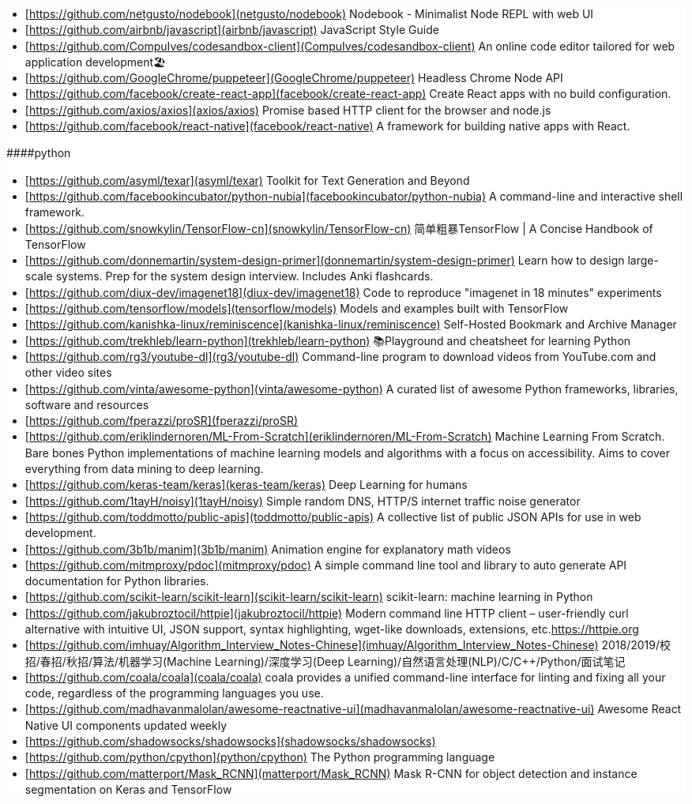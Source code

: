 * [https://github.com/netgusto/nodebook](netgusto/nodebook) Nodebook - Minimalist Node REPL with web UI
* [https://github.com/airbnb/javascript](airbnb/javascript) JavaScript Style Guide
* [https://github.com/CompuIves/codesandbox-client](CompuIves/codesandbox-client) An online code editor tailored for web application development🏖️
* [https://github.com/GoogleChrome/puppeteer](GoogleChrome/puppeteer) Headless Chrome Node API
* [https://github.com/facebook/create-react-app](facebook/create-react-app) Create React apps with no build configuration.
* [https://github.com/axios/axios](axios/axios) Promise based HTTP client for the browser and node.js
* [https://github.com/facebook/react-native](facebook/react-native) A framework for building native apps with React.

####python
* [https://github.com/asyml/texar](asyml/texar) Toolkit for Text Generation and Beyond
* [https://github.com/facebookincubator/python-nubia](facebookincubator/python-nubia) A command-line and interactive shell framework.
* [https://github.com/snowkylin/TensorFlow-cn](snowkylin/TensorFlow-cn) 简单粗暴TensorFlow | A Concise Handbook of TensorFlow
* [https://github.com/donnemartin/system-design-primer](donnemartin/system-design-primer) Learn how to design large-scale systems. Prep for the system design interview. Includes Anki flashcards.
* [https://github.com/diux-dev/imagenet18](diux-dev/imagenet18) Code to reproduce "imagenet in 18 minutes" experiments
* [https://github.com/tensorflow/models](tensorflow/models) Models and examples built with TensorFlow
* [https://github.com/kanishka-linux/reminiscence](kanishka-linux/reminiscence) Self-Hosted Bookmark and Archive Manager
* [https://github.com/trekhleb/learn-python](trekhleb/learn-python) 📚Playground and cheatsheet for learning Python
* [https://github.com/rg3/youtube-dl](rg3/youtube-dl) Command-line program to download videos from YouTube.com and other video sites
* [https://github.com/vinta/awesome-python](vinta/awesome-python) A curated list of awesome Python frameworks, libraries, software and resources
* [https://github.com/fperazzi/proSR](fperazzi/proSR)
* [https://github.com/eriklindernoren/ML-From-Scratch](eriklindernoren/ML-From-Scratch) Machine Learning From Scratch. Bare bones Python implementations of machine learning models and algorithms with a focus on accessibility. Aims to cover everything from data mining to deep learning.
* [https://github.com/keras-team/keras](keras-team/keras) Deep Learning for humans
* [https://github.com/1tayH/noisy](1tayH/noisy) Simple random DNS, HTTP/S internet traffic noise generator
* [https://github.com/toddmotto/public-apis](toddmotto/public-apis) A collective list of public JSON APIs for use in web development.
* [https://github.com/3b1b/manim](3b1b/manim) Animation engine for explanatory math videos
* [https://github.com/mitmproxy/pdoc](mitmproxy/pdoc) A simple command line tool and library to auto generate API documentation for Python libraries.
* [https://github.com/scikit-learn/scikit-learn](scikit-learn/scikit-learn) scikit-learn: machine learning in Python
* [https://github.com/jakubroztocil/httpie](jakubroztocil/httpie) Modern command line HTTP client – user-friendly curl alternative with intuitive UI, JSON support, syntax highlighting, wget-like downloads, extensions, etc.https://httpie.org
* [https://github.com/imhuay/Algorithm_Interview_Notes-Chinese](imhuay/Algorithm_Interview_Notes-Chinese) 2018/2019/校招/春招/秋招/算法/机器学习(Machine Learning)/深度学习(Deep Learning)/自然语言处理(NLP)/C/C++/Python/面试笔记
* [https://github.com/coala/coala](coala/coala) coala provides a unified command-line interface for linting and fixing all your code, regardless of the programming languages you use.
* [https://github.com/madhavanmalolan/awesome-reactnative-ui](madhavanmalolan/awesome-reactnative-ui) Awesome React Native UI components updated weekly
* [https://github.com/shadowsocks/shadowsocks](shadowsocks/shadowsocks)
* [https://github.com/python/cpython](python/cpython) The Python programming language
* [https://github.com/matterport/Mask_RCNN](matterport/Mask_RCNN) Mask R-CNN for object detection and instance segmentation on Keras and TensorFlow
